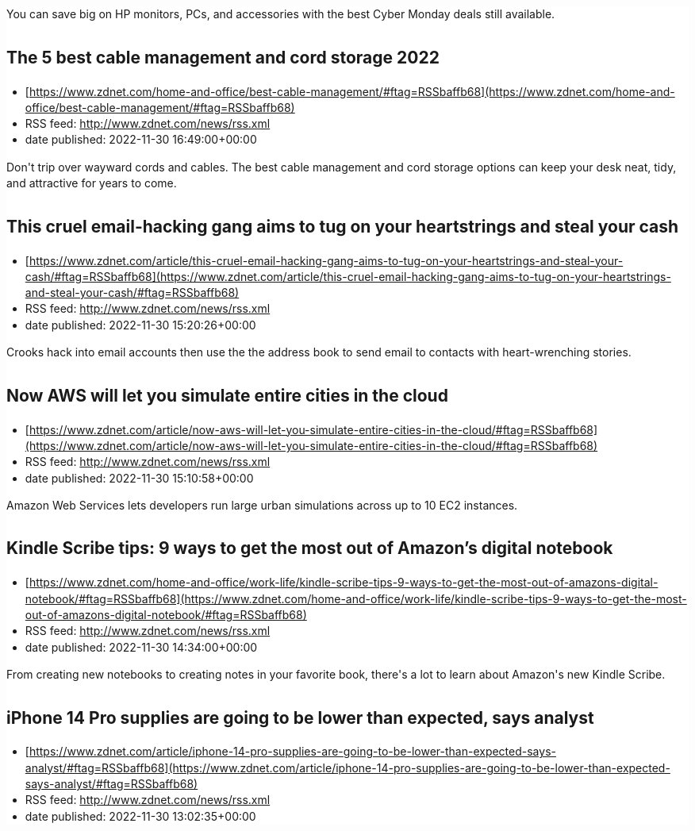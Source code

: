 You can save big on HP monitors, PCs, and accessories with the best Cyber Monday deals still available.

## The 5 best cable management and cord storage 2022
 - [https://www.zdnet.com/home-and-office/best-cable-management/#ftag=RSSbaffb68](https://www.zdnet.com/home-and-office/best-cable-management/#ftag=RSSbaffb68)
 - RSS feed: http://www.zdnet.com/news/rss.xml
 - date published: 2022-11-30 16:49:00+00:00

Don't trip over wayward cords and cables. The best cable management and cord storage options can keep your desk neat, tidy, and attractive for years to come.

## This cruel email-hacking gang aims to tug on your heartstrings and steal your cash
 - [https://www.zdnet.com/article/this-cruel-email-hacking-gang-aims-to-tug-on-your-heartstrings-and-steal-your-cash/#ftag=RSSbaffb68](https://www.zdnet.com/article/this-cruel-email-hacking-gang-aims-to-tug-on-your-heartstrings-and-steal-your-cash/#ftag=RSSbaffb68)
 - RSS feed: http://www.zdnet.com/news/rss.xml
 - date published: 2022-11-30 15:20:26+00:00

Crooks hack into email accounts then use the the address book to send email to contacts with heart-wrenching stories.

## Now AWS will let you simulate entire cities in the cloud
 - [https://www.zdnet.com/article/now-aws-will-let-you-simulate-entire-cities-in-the-cloud/#ftag=RSSbaffb68](https://www.zdnet.com/article/now-aws-will-let-you-simulate-entire-cities-in-the-cloud/#ftag=RSSbaffb68)
 - RSS feed: http://www.zdnet.com/news/rss.xml
 - date published: 2022-11-30 15:10:58+00:00

Amazon Web Services lets developers run large urban simulations across up to 10 EC2 instances.

## Kindle Scribe tips: 9 ways to get the most out of Amazon’s digital notebook
 - [https://www.zdnet.com/home-and-office/work-life/kindle-scribe-tips-9-ways-to-get-the-most-out-of-amazons-digital-notebook/#ftag=RSSbaffb68](https://www.zdnet.com/home-and-office/work-life/kindle-scribe-tips-9-ways-to-get-the-most-out-of-amazons-digital-notebook/#ftag=RSSbaffb68)
 - RSS feed: http://www.zdnet.com/news/rss.xml
 - date published: 2022-11-30 14:34:00+00:00

From creating new notebooks to creating notes in your favorite book, there's a lot to learn about Amazon's new Kindle Scribe.

## iPhone 14 Pro supplies are going to be lower than expected, says analyst
 - [https://www.zdnet.com/article/iphone-14-pro-supplies-are-going-to-be-lower-than-expected-says-analyst/#ftag=RSSbaffb68](https://www.zdnet.com/article/iphone-14-pro-supplies-are-going-to-be-lower-than-expected-says-analyst/#ftag=RSSbaffb68)
 - RSS feed: http://www.zdnet.com/news/rss.xml
 - date published: 2022-11-30 13:02:35+00:00
